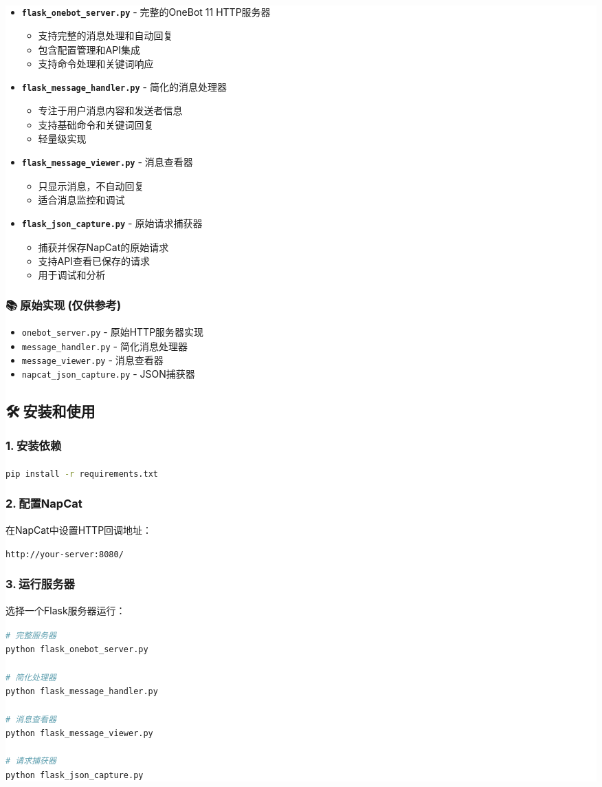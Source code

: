 - **`flask_onebot_server.py`** - 完整的OneBot 11 HTTP服务器
  - 支持完整的消息处理和自动回复
  - 包含配置管理和API集成
  - 支持命令处理和关键词响应

- **`flask_message_handler.py`** - 简化的消息处理器
  - 专注于用户消息内容和发送者信息
  - 支持基础命令和关键词回复
  - 轻量级实现

- **`flask_message_viewer.py`** - 消息查看器
  - 只显示消息，不自动回复
  - 适合消息监控和调试

- **`flask_json_capture.py`** - 原始请求捕获器
  - 捕获并保存NapCat的原始请求
  - 支持API查看已保存的请求
  - 用于调试和分析

### 📚 原始实现 (仅供参考)

- `onebot_server.py` - 原始HTTP服务器实现
- `message_handler.py` - 简化消息处理器
- `message_viewer.py` - 消息查看器
- `napcat_json_capture.py` - JSON捕获器

## 🛠️ 安装和使用

### 1. 安装依赖

```bash
pip install -r requirements.txt
```

### 2. 配置NapCat

在NapCat中设置HTTP回调地址：
```
http://your-server:8080/
```

### 3. 运行服务器

选择一个Flask服务器运行：

```bash
# 完整服务器
python flask_onebot_server.py

# 简化处理器
python flask_message_handler.py

# 消息查看器
python flask_message_viewer.py

# 请求捕获器
python flask_json_capture.py
```
